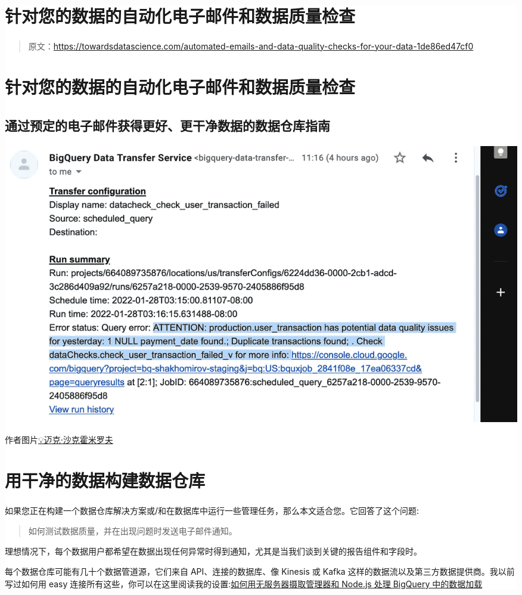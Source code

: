 # 针对您的数据的自动化电子邮件和数据质量检查

> 原文：<https://towardsdatascience.com/automated-emails-and-data-quality-checks-for-your-data-1de86ed47cf0>

# 针对您的数据的自动化电子邮件和数据质量检查

## 通过预定的电子邮件获得更好、更干净数据的数据仓库指南

![](img/fb8e11b84d979981b023d08ac1cb2e98.png)

作者图片[💡迈克·沙克霍米罗夫](https://medium.com/u/e06a48b3dd48?source=post_page-----1de86ed47cf0--------------------------------)

# 用干净的数据构建数据仓库

如果您正在构建一个数据仓库解决方案或/和在数据库中运行一些管理任务，那么本文适合您。它回答了这个问题:

> 如何测试数据质量，并在出现问题时发送电子邮件通知。

理想情况下，每个数据用户都希望在数据出现任何异常时得到通知，尤其是当我们谈到关键的报告组件和字段时。

每个数据仓库可能有几十个数据管道源，它们来自 API、连接的数据库、像 Kinesis 或 Kafka 这样的数据流以及第三方数据提供商。我以前写过如何用 easy 连接所有这些，你可以在这里阅读我的设置:[如何用无服务器摄取管理器和 Node.js 处理 BigQuery 中的数据加载](/how-to-handle-data-loading-in-bigquery-with-serverless-ingest-manager-and-node-js-4f99fba92436)
